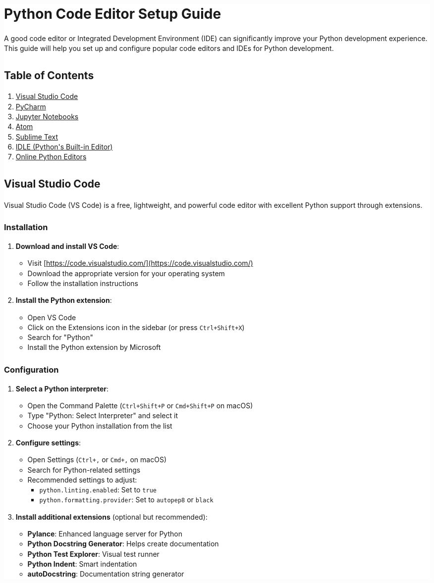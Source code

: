 # Python Code Editor Setup Guide

A good code editor or Integrated Development Environment (IDE) can significantly improve your Python development experience. This guide will help you set up and configure popular code editors and IDEs for Python development.

## Table of Contents
1. [Visual Studio Code](#visual-studio-code)
2. [PyCharm](#pycharm)
3. [Jupyter Notebooks](#jupyter-notebooks)
4. [Atom](#atom)
5. [Sublime Text](#sublime-text)
6. [IDLE (Python's Built-in Editor)](#idle-pythons-built-in-editor)
7. [Online Python Editors](#online-python-editors)

## Visual Studio Code

Visual Studio Code (VS Code) is a free, lightweight, and powerful code editor with excellent Python support through extensions.

### Installation

1. **Download and install VS Code**:
   - Visit [https://code.visualstudio.com/](https://code.visualstudio.com/)
   - Download the appropriate version for your operating system
   - Follow the installation instructions

2. **Install the Python extension**:
   - Open VS Code
   - Click on the Extensions icon in the sidebar (or press `Ctrl+Shift+X`)
   - Search for "Python"
   - Install the Python extension by Microsoft

### Configuration

1. **Select a Python interpreter**:
   - Open the Command Palette (`Ctrl+Shift+P` or `Cmd+Shift+P` on macOS)
   - Type "Python: Select Interpreter" and select it
   - Choose your Python installation from the list

2. **Configure settings**:
   - Open Settings (`Ctrl+,` or `Cmd+,` on macOS)
   - Search for Python-related settings
   - Recommended settings to adjust:
     - `python.linting.enabled`: Set to `true`
     - `python.formatting.provider`: Set to `autopep8` or `black`

3. **Install additional extensions** (optional but recommended):
   - **Pylance**: Enhanced language server for Python
   - **Python Docstring Generator**: Helps create documentation
   - **Python Test Explorer**: Visual test runner
   - **Python Indent**: Smart indentation
   - **autoDocstring**: Documentation string generator
